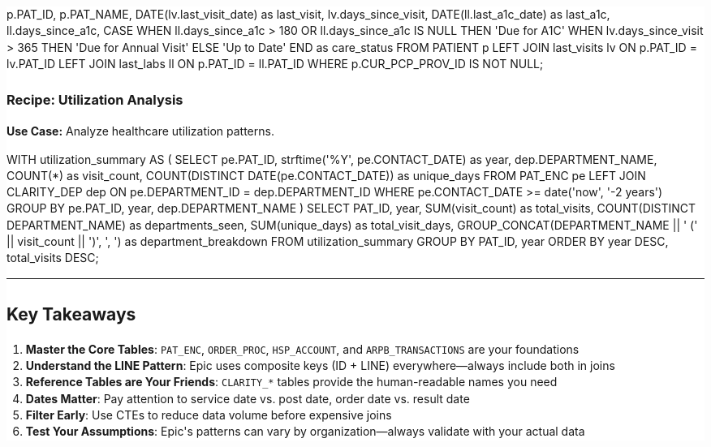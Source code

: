   p.PAT_ID,
  p.PAT_NAME,
  DATE(lv.last_visit_date) as last_visit,
  lv.days_since_visit,
  DATE(ll.last_a1c_date) as last_a1c,
  ll.days_since_a1c,
  CASE 
    WHEN ll.days_since_a1c > 180 OR ll.days_since_a1c IS NULL THEN 'Due for A1C'
    WHEN lv.days_since_visit > 365 THEN 'Due for Annual Visit'
    ELSE 'Up to Date'
  END as care_status
FROM PATIENT p
LEFT JOIN last_visits lv ON p.PAT_ID = lv.PAT_ID
LEFT JOIN last_labs ll ON p.PAT_ID = ll.PAT_ID
WHERE p.CUR_PCP_PROV_ID IS NOT NULL;
</example-query>

### Recipe: Utilization Analysis
**Use Case:** Analyze healthcare utilization patterns.

<example-query description="Patient utilization summary by encounter type">
WITH utilization_summary AS (
  SELECT 
    pe.PAT_ID,
    strftime('%Y', pe.CONTACT_DATE) as year,
    dep.DEPARTMENT_NAME,
    COUNT(*) as visit_count,
    COUNT(DISTINCT DATE(pe.CONTACT_DATE)) as unique_days
  FROM PAT_ENC pe
  LEFT JOIN CLARITY_DEP dep ON pe.DEPARTMENT_ID = dep.DEPARTMENT_ID
  WHERE pe.CONTACT_DATE >= date('now', '-2 years')
  GROUP BY pe.PAT_ID, year, dep.DEPARTMENT_NAME
)
SELECT 
  PAT_ID,
  year,
  SUM(visit_count) as total_visits,
  COUNT(DISTINCT DEPARTMENT_NAME) as departments_seen,
  SUM(unique_days) as total_visit_days,
  GROUP_CONCAT(DEPARTMENT_NAME || ' (' || visit_count || ')', ', ') as department_breakdown
FROM utilization_summary
GROUP BY PAT_ID, year
ORDER BY year DESC, total_visits DESC;
</example-query>

---

## Key Takeaways

1. **Master the Core Tables**: `PAT_ENC`, `ORDER_PROC`, `HSP_ACCOUNT`, and `ARPB_TRANSACTIONS` are your foundations
2. **Understand the LINE Pattern**: Epic uses composite keys (ID + LINE) everywhere—always include both in joins
3. **Reference Tables are Your Friends**: `CLARITY_*` tables provide the human-readable names you need
4. **Dates Matter**: Pay attention to service date vs. post date, order date vs. result date
5. **Filter Early**: Use CTEs to reduce data volume before expensive joins
6. **Test Your Assumptions**: Epic's patterns can vary by organization—always validate with your actual data
